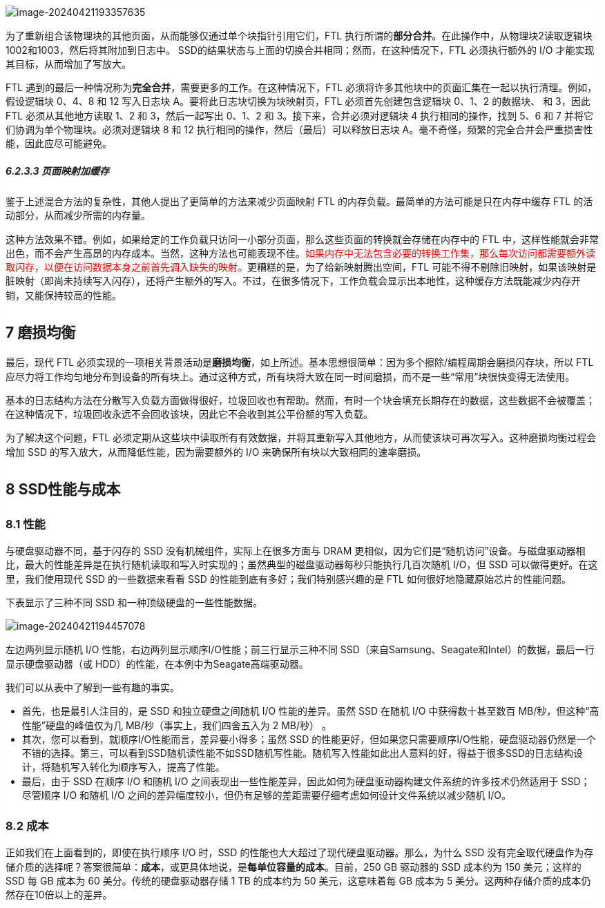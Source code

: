 ![image-20240421193357635](https://raw.githubusercontent.com/unique-pure/NewPicGoLibrary/main/img/FTL_Hybird_Mapping_Write_Partial_Example.png)

为了重新组合该物理块的其他页面，从而能够仅通过单个块指针引用它们，FTL 执行所谓的**部分合并**。在此操作中，从物理块2读取逻辑块1002和1003，然后将其附加到日志中。 SSD的结果状态与上面的切换合并相同；然而，在这种情况下，FTL 必须执行额外的 I/O 才能实现其目标，从而增加了写放大。

FTL 遇到的最后一种情况称为**完全合并**，需要更多的工作。在这种情况下，FTL 必须将许多其他块中的页面汇集在一起以执行清理。例如，假设逻辑块 0、4、8 和 12 写入日志块 A。要将此日志块切换为块映射页，FTL 必须首先创建包含逻辑块 0、1、2 的数据块、 和 3，因此 FTL 必须从其他地方读取 1、2 和 3，然后一起写出 0、1、2 和 3。接下来，合并必须对逻辑块 4 执行相同的操作，找到 5、6 和 7 并将它们协调为单个物理块。必须对逻辑块 8 和 12 执行相同的操作，然后（最后）可以释放日志块 A。毫不奇怪，频繁的完全合并会严重损害性能，因此应尽可能避免。

##### 6.2.3.3 页面映射加缓存

鉴于上述混合方法的复杂性，其他人提出了更简单的方法来减少页面映射 FTL 的内存负载。最简单的方法可能是只在内存中缓存 FTL 的活动部分，从而减少所需的内存量。

这种方法效果不错。例如，如果给定的工作负载只访问一小部分页面，那么这些页面的转换就会存储在内存中的 FTL 中，这样性能就会非常出色，而不会产生高昂的内存成本。当然，这种方法也可能表现不佳。<font color="red">如果内存中无法包含必要的转换工作集，那么每次访问都需要额外读取闪存，以便在访问数据本身之前首先调入缺失的映射。</font>更糟糕的是，为了给新映射腾出空间，FTL 可能不得不剔除旧映射，如果该映射是脏映射（即尚未持续写入闪存），还将产生额外的写入。不过，在很多情况下，工作负载会显示出本地性，这种缓存方法既能减少内存开销，又能保持较高的性能。

## 7 磨损均衡

最后，现代 FTL 必须实现的一项相关背景活动是**磨损均衡**，如上所述。基本思想很简单：因为多个擦除/编程周期会磨损闪存块，所以 FTL 应尽力将工作均匀地分布到设备的所有块上。通过这种方式，所有块将大致在同一时间磨损，而不是一些“常用”块很快变得无法使用。

基本的日志结构方法在分散写入负载方面做得很好，垃圾回收也有帮助。然而，有时一个块会填充长期存在的数据，这些数据不会被覆盖；在这种情况下，垃圾回收永远不会回收该块，因此它不会收到其公平份额的写入负载。

为了解决这个问题，FTL 必须定期从这些块中读取所有有效数据，并将其重新写入其他地方，从而使该块可再次写入。这种磨损均衡过程会增加 SSD 的写入放大，从而降低性能，因为需要额外的 I/O 来确保所有块以大致相同的速率磨损。

## 8 SSD性能与成本

### 8.1 性能

与硬盘驱动器不同，基于闪存的 SSD 没有机械组件，实际上在很多方面与 DRAM 更相似，因为它们是“随机访问”设备。与磁盘驱动器相比，最大的性能差异是在执行随机读取和写入时实现的；虽然典型的磁盘驱动器每秒只能执行几百次随机 I/O，但 SSD 可以做得更好。在这里，我们使用现代 SSD 的一些数据来看看 SSD 的性能到底有多好；我们特别感兴趣的是 FTL 如何很好地隐藏原始芯片的性能问题。

下表显示了三种不同 SSD 和一种顶级硬盘的一些性能数据。

![image-20240421194457078](https://raw.githubusercontent.com/unique-pure/NewPicGoLibrary/main/img/image-20240421194457078.png)

左边两列显示随机 I/O 性能，右边两列显示顺序I/O性能；前三行显示三种不同 SSD（来自Samsung、Seagate和Intel）的数据，最后一行显示硬盘驱动器（或 HDD）的性能，在本例中为Seagate高端驱动器。

我们可以从表中了解到一些有趣的事实。

* 首先，也是最引人注目的，是 SSD 和独立硬盘之间随机 I/O 性能的差异。虽然 SSD 在随机 I/O 中获得数十甚至数百 MB/秒，但这种“高性能”硬盘的峰值仅为几 MB/秒（事实上，我们四舍五入为 2 MB/秒） 。
* 其次，您可以看到，就顺序I/O性能而言，差异要小得多；虽然 SSD 的性能更好，但如果您只需要顺序I/O性能，硬盘驱动器仍然是一个不错的选择。第三，可以看到SSD随机读性能不如SSD随机写性能。随机写入性能如此出人意料的好，得益于很多SSD的日志结构设计，将随机写入转化为顺序写入，提高了性能。
* 最后，由于 SSD 在顺序 I/O 和随机 I/O 之间表现出一些性能差异，因此如何为硬盘驱动器构建文件系统的许多技术仍然适用于 SSD；尽管顺序 I/O 和随机 I/O 之间的差异幅度较小，但仍有足够的差距需要仔细考虑如何设计文件系统以减少随机 I/O。

### 8.2 成本

正如我们在上面看到的，即使在执行顺序 I/O 时，SSD 的性能也大大超过了现代硬盘驱动器。那么，为什么 SSD 没有完全取代硬盘作为存储介质的选择呢？答案很简单：**成本**，或更具体地说，是**每单位容量的成本**。目前，250 GB 驱动器的 SSD 成本约为 150 美元；这样的 SSD 每 GB 成本为 60 美分。传统的硬盘驱动器存储 1 TB 的成本约为 50 美元，这意味着每 GB 成本为 5 美分。这两种存储介质的成本仍然存在10倍以上的差异。
